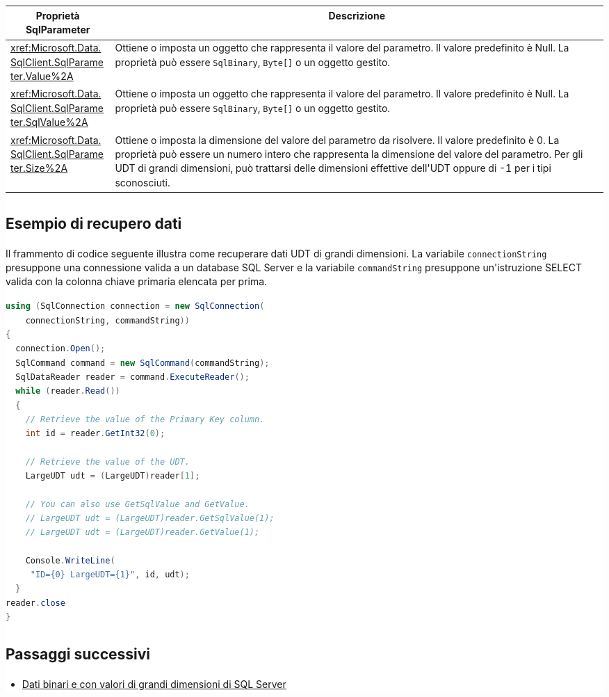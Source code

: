 |Proprietà SqlParameter|Descrizione|  
|---------------------------|-----------------|  
|<xref:Microsoft.Data.SqlClient.SqlParameter.Value%2A>|Ottiene o imposta un oggetto che rappresenta il valore del parametro. Il valore predefinito è Null. La proprietà può essere `SqlBinary`, `Byte[]` o un oggetto gestito.|  
|<xref:Microsoft.Data.SqlClient.SqlParameter.SqlValue%2A>|Ottiene o imposta un oggetto che rappresenta il valore del parametro. Il valore predefinito è Null. La proprietà può essere `SqlBinary`, `Byte[]` o un oggetto gestito.|  
|<xref:Microsoft.Data.SqlClient.SqlParameter.Size%2A>|Ottiene o imposta la dimensione del valore del parametro da risolvere. Il valore predefinito è 0. La proprietà può essere un numero intero che rappresenta la dimensione del valore del parametro. Per gli UDT di grandi dimensioni, può trattarsi delle dimensioni effettive dell'UDT oppure di -1 per i tipi sconosciuti.|  
  
## <a name="retrieving-data-example"></a>Esempio di recupero dati  
Il frammento di codice seguente illustra come recuperare dati UDT di grandi dimensioni. La variabile `connectionString` presuppone una connessione valida a un database SQL Server e la variabile `commandString` presuppone un'istruzione SELECT valida con la colonna chiave primaria elencata per prima.  
  
```csharp  
using (SqlConnection connection = new SqlConnection(   
    connectionString, commandString))  
{  
  connection.Open();  
  SqlCommand command = new SqlCommand(commandString);  
  SqlDataReader reader = command.ExecuteReader();  
  while (reader.Read())  
  {  
    // Retrieve the value of the Primary Key column.  
    int id = reader.GetInt32(0);  
  
    // Retrieve the value of the UDT.  
    LargeUDT udt = (LargeUDT)reader[1];  
  
    // You can also use GetSqlValue and GetValue.  
    // LargeUDT udt = (LargeUDT)reader.GetSqlValue(1);  
    // LargeUDT udt = (LargeUDT)reader.GetValue(1);  
  
    Console.WriteLine(  
     "ID={0} LargeUDT={1}", id, udt);  
  }  
reader.close  
}  
```  
  
## <a name="next-steps"></a>Passaggi successivi
- [Dati binari e con valori di grandi dimensioni di SQL Server](sql-server-binary-large-value-data.md)
 